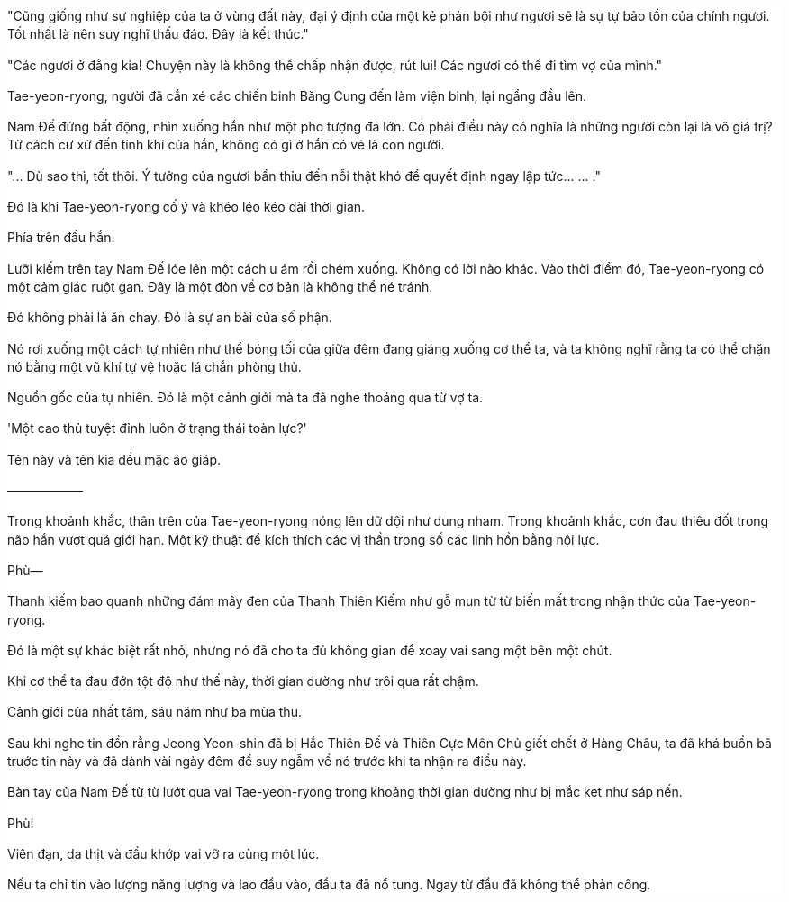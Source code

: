 "Cũng giống như sự nghiệp của ta ở vùng đất này, đại ý định của một kẻ phản bội như ngươi sẽ là sự tự bảo tồn của chính ngươi. Tốt nhất là nên suy nghĩ thấu đáo. Đây là kết thúc."

"Các ngươi ở đằng kia! Chuyện này là không thể chấp nhận được, rút lui! Các ngươi có thể đi tìm vợ của mình."

Tae-yeon-ryong, người đã cắn xé các chiến binh Băng Cung đến làm viện binh, lại ngẩng đầu lên.

Nam Đế đứng bất động, nhìn xuống hắn như một pho tượng đá lớn. Có phải điều này có nghĩa là những người còn lại là vô giá trị? Từ cách cư xử đến tính khí của hắn, không có gì ở hắn có vẻ là con người.

"... Dù sao thì, tốt thôi. Ý tưởng của ngươi bẩn thỉu đến nỗi thật khó để quyết định ngay lập tức... ... ."

Đó là khi Tae-yeon-ryong cố ý và khéo léo kéo dài thời gian.

Phía trên đầu hắn.

Lưỡi kiếm trên tay Nam Đế lóe lên một cách u ám rồi chém xuống. Không có lời nào khác. Vào thời điểm đó, Tae-yeon-ryong có một cảm giác ruột gan. Đây là một đòn về cơ bản là không thể né tránh.

Đó không phải là ăn chay. Đó là sự an bài của số phận.

Nó rơi xuống một cách tự nhiên như thể bóng tối của giữa đêm đang giáng xuống cơ thể ta, và ta không nghĩ rằng ta có thể chặn nó bằng một vũ khí tự vệ hoặc lá chắn phòng thủ.

Nguồn gốc của tự nhiên. Đó là một cảnh giới mà ta đã nghe thoáng qua từ vợ ta.

'Một cao thủ tuyệt đỉnh luôn ở trạng thái toàn lực?'

Tên này và tên kia đều mặc áo giáp.

——————

Trong khoảnh khắc, thân trên của Tae-yeon-ryong nóng lên dữ dội như dung nham. Trong khoảnh khắc, cơn đau thiêu đốt trong não hắn vượt quá giới hạn. Một kỹ thuật để kích thích các vị thần trong số các linh hồn bằng nội lực.

Phù―

Thanh kiếm bao quanh những đám mây đen của Thanh Thiên Kiếm như gỗ mun từ từ biến mất trong nhận thức của Tae-yeon-ryong.

Đó là một sự khác biệt rất nhỏ, nhưng nó đã cho ta đủ không gian để xoay vai sang một bên một chút.

Khi cơ thể ta đau đớn tột độ như thế này, thời gian dường như trôi qua rất chậm.

Cảnh giới của nhất tâm, sáu năm như ba mùa thu.

Sau khi nghe tin đồn rằng Jeong Yeon-shin đã bị Hắc Thiên Đế và Thiên Cực Môn Chủ giết chết ở Hàng Châu, ta đã khá buồn bã trước tin này và đã dành vài ngày đêm để suy ngẫm về nó trước khi ta nhận ra điều này.

Bàn tay của Nam Đế từ từ lướt qua vai Tae-yeon-ryong trong khoảng thời gian dường như bị mắc kẹt như sáp nến.

Phù!

Viên đạn, da thịt và đầu khớp vai vỡ ra cùng một lúc.

Nếu ta chỉ tin vào lượng năng lượng và lao đầu vào, đầu ta đã nổ tung. Ngay từ đầu đã không thể phản công.
